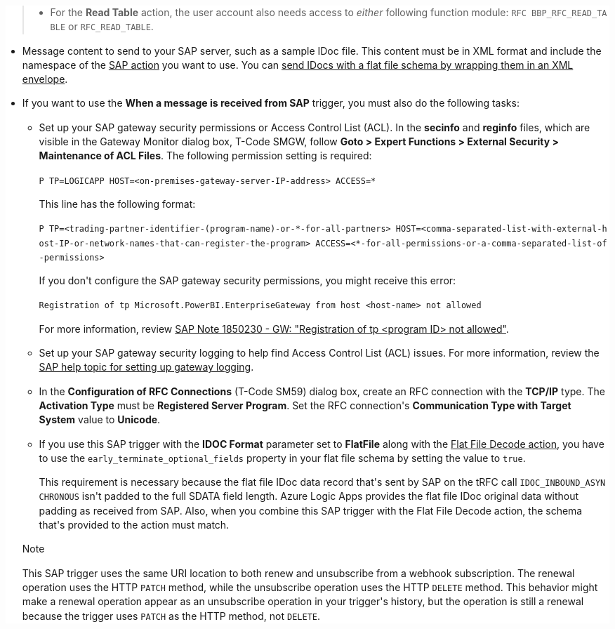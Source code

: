   > * For the **Read Table** action, the user account also needs access to *either* following function module: 
  >   `RFC BBP_RFC_READ_TABLE` or `RFC_READ_TABLE`.

* Message content to send to your SAP server, such as a sample IDoc file. This content must be in XML format and include the namespace of the [SAP action](#actions) you want to use. You can [send IDocs with a flat file schema by wrapping them in an XML envelope](#send-flat-file-idocs).

* If you want to use the **When a message is received from SAP** trigger, you must also do the following tasks:

  * Set up your SAP gateway security permissions or Access Control List (ACL). In the **secinfo** and **reginfo** files, which are visible in the Gateway Monitor dialog box, T-Code SMGW, follow **Goto > Expert Functions > External Security > Maintenance of ACL Files**. The following permission setting is required:

    `P TP=LOGICAPP HOST=<on-premises-gateway-server-IP-address> ACCESS=*`

    This line has the following format:

    `P TP=<trading-partner-identifier-(program-name)-or-*-for-all-partners> HOST=<comma-separated-list-with-external-host-IP-or-network-names-that-can-register-the-program> ACCESS=<*-for-all-permissions-or-a-comma-separated-list-of-permissions>`

    If you don't configure the SAP gateway security permissions, you might receive this error:

    `Registration of tp Microsoft.PowerBI.EnterpriseGateway from host <host-name> not allowed`

    For more information, review [SAP Note 1850230 - GW: "Registration of tp &lt;program ID&gt; not allowed"](https://userapps.support.sap.com/sap/support/knowledge/en/1850230).

  * Set up your SAP gateway security logging to help find Access Control List (ACL) issues. For more information, review the [SAP help topic for setting up gateway logging](https://help.sap.com/erp_hcm_ias2_2015_02/helpdata/en/48/b2a710ca1c3079e10000000a42189b/frameset.htm).

  * In the **Configuration of RFC Connections** (T-Code SM59) dialog box, create an RFC connection with the **TCP/IP** type. The **Activation Type** must be **Registered Server Program**. Set the RFC connection's **Communication Type with Target System** value to **Unicode**.

  * If you use this SAP trigger with the **IDOC Format** parameter set to **FlatFile** along with the [Flat File Decode action](logic-apps-enterprise-integration-flatfile.md), you have to use the `early_terminate_optional_fields` property in your flat file schema by setting the value to `true`.

    This requirement is necessary because the flat file IDoc data record that's sent by SAP on the tRFC call `IDOC_INBOUND_ASYNCHRONOUS` isn't padded to the full SDATA field length. Azure Logic Apps provides the flat file IDoc original data without padding as received from SAP. Also, when you combine this SAP trigger with the Flat File Decode action, the schema that's provided to the action must match.

  > [!NOTE]
  > This SAP trigger uses the same URI location to both renew and unsubscribe from a webhook subscription. The renewal 
  > operation uses the HTTP `PATCH` method, while the unsubscribe operation uses the HTTP `DELETE` method. This behavior 
  > might make a renewal operation appear as an unsubscribe operation in your trigger's history, but the operation is 
  > still a renewal because the trigger uses `PATCH` as the HTTP method, not `DELETE`.
